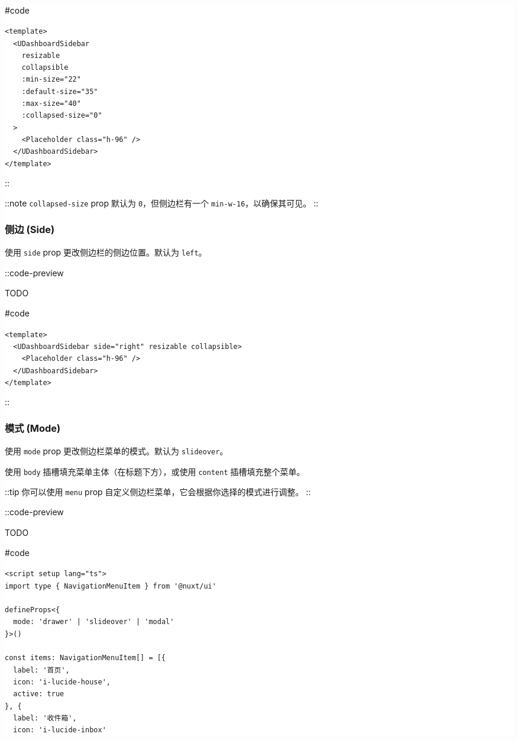 #code
```vue
<template>
  <UDashboardSidebar
    resizable
    collapsible
    :min-size="22"
    :default-size="35"
    :max-size="40"
    :collapsed-size="0"
  >
    <Placeholder class="h-96" />
  </UDashboardSidebar>
</template>
```
::

::note
`collapsed-size` prop 默认为 `0`，但侧边栏有一个 `min-w-16`，以确保其可见。
::

### 侧边 (Side)

使用 `side` prop 更改侧边栏的侧边位置。默认为 `left`。

::code-preview

TODO

#code
```vue
<template>
  <UDashboardSidebar side="right" resizable collapsible>
    <Placeholder class="h-96" />
  </UDashboardSidebar>
</template>
```
::

### 模式 (Mode)

使用 `mode` prop 更改侧边栏菜单的模式。默认为 `slideover`。

使用 `body` 插槽填充菜单主体（在标题下方），或使用 `content` 插槽填充整个菜单。

::tip
你可以使用 `menu` prop 自定义侧边栏菜单，它会根据你选择的模式进行调整。
::

::code-preview

TODO

#code
```vue
<script setup lang="ts">
import type { NavigationMenuItem } from '@nuxt/ui'

defineProps<{
  mode: 'drawer' | 'slideover' | 'modal'
}>()

const items: NavigationMenuItem[] = [{
  label: '首页',
  icon: 'i-lucide-house',
  active: true
}, {
  label: '收件箱',
  icon: 'i-lucide-inbox'
```